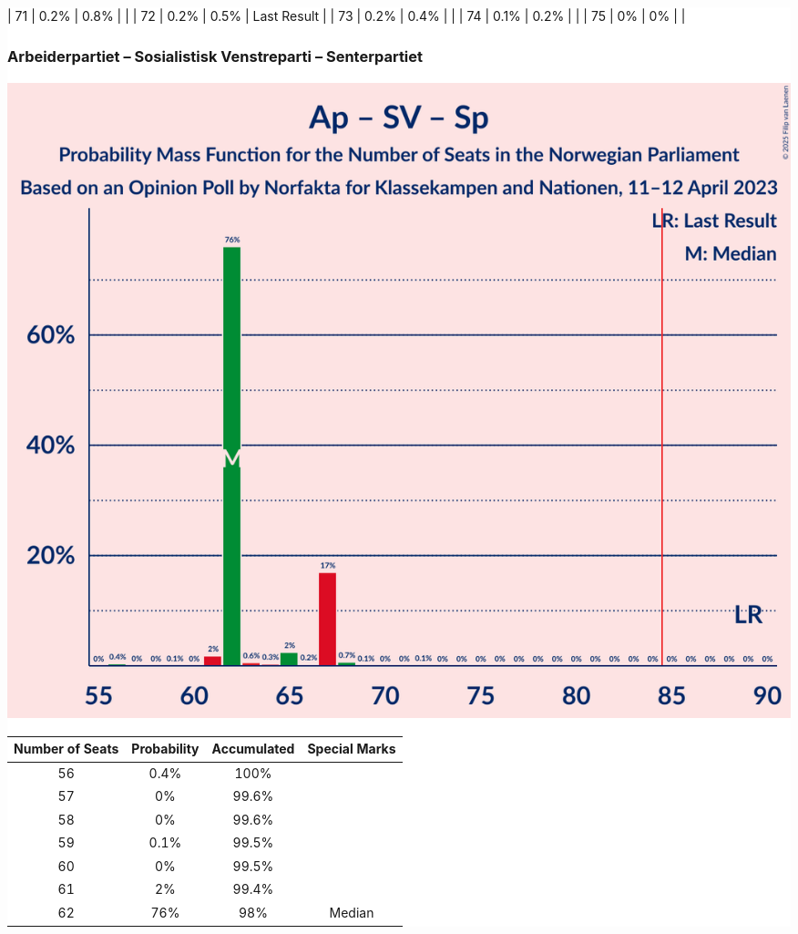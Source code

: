 | 71 | 0.2% | 0.8% |  |
| 72 | 0.2% | 0.5% | Last Result |
| 73 | 0.2% | 0.4% |  |
| 74 | 0.1% | 0.2% |  |
| 75 | 0% | 0% |  |

### Arbeiderpartiet – Sosialistisk Venstreparti – Senterpartiet

![Graph with seats probability mass function not yet produced](2023-04-12-Norfakta-coalitions-seats-pmf-ap–sv–sp.png "Seats Probability Mass Function")

| Number of Seats | Probability | Accumulated | Special Marks |
|:---------------:|:-----------:|:-----------:|:-------------:|
| 56 | 0.4% | 100% |  |
| 57 | 0% | 99.6% |  |
| 58 | 0% | 99.6% |  |
| 59 | 0.1% | 99.5% |  |
| 60 | 0% | 99.5% |  |
| 61 | 2% | 99.4% |  |
| 62 | 76% | 98% | Median |